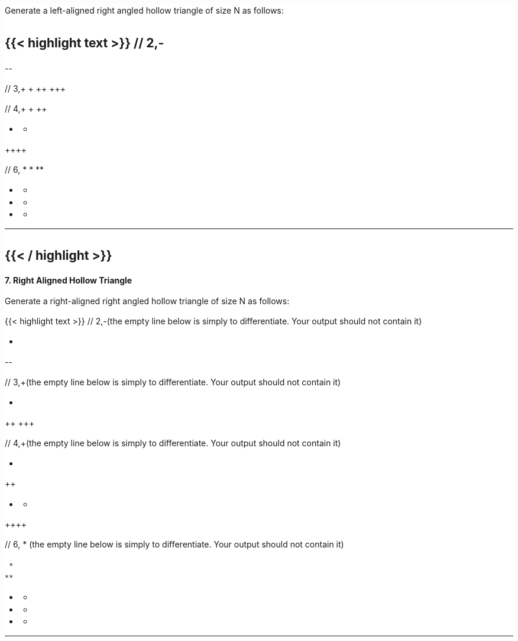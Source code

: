 Generate a left-aligned right angled hollow triangle of size N as follows:

{{< highlight text >}}
// 2,-
-
--

// 3,+
+
++
+++

// 4,+
+
++
+ +
++++

// 6, *
*
**
* *
*  *
*   *
******

{{< / highlight >}}
----
**7. Right Aligned Hollow Triangle**

Generate a right-aligned right angled hollow triangle of size N as follows:

{{< highlight text >}}
// 2,-(the empty line below is simply to differentiate. Your output should not contain it)

 -
--

// 3,+(the empty line below is simply to differentiate. Your output should not contain it)

  +
 ++
+++

// 4,+(the empty line below is simply to differentiate. Your output should not contain it)

   +
  ++
 + +
++++

// 6, * (the empty line below is simply to differentiate. Your output should not contain it)

     *
    **
   * *
  *  *
 *   *
******
